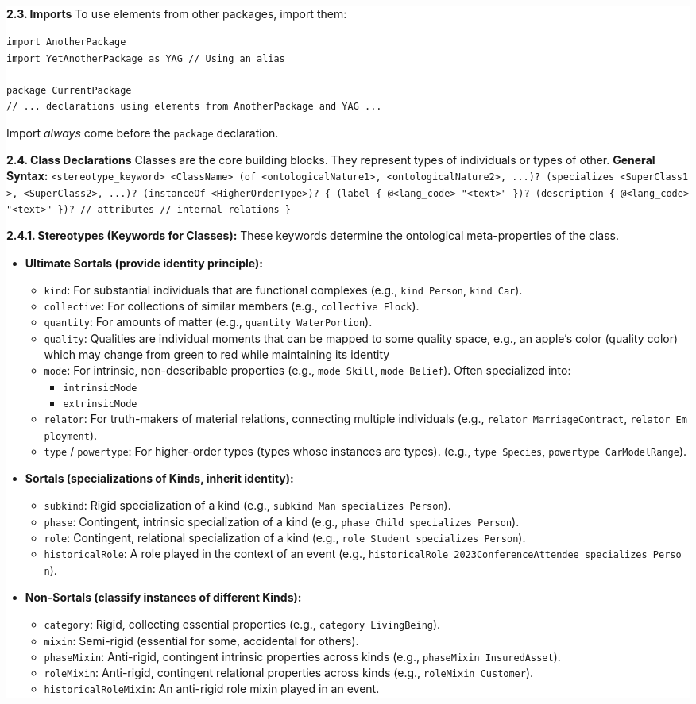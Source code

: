 **2.3. Imports**
To use elements from other packages, import them:
```tonto
import AnotherPackage
import YetAnotherPackage as YAG // Using an alias

package CurrentPackage
// ... declarations using elements from AnotherPackage and YAG ...
```
Import *always*  come before the `package` declaration.

**2.4. Class Declarations**
Classes are the core building blocks. They represent types of individuals or types of other.
**General Syntax:**
`<stereotype_keyword> <ClassName> (of <ontologicalNature1>, <ontologicalNature2>, ...)? (specializes <SuperClass1>, <SuperClass2>, ...)? (instanceOf <HigherOrderType>)? {
  (label { @<lang_code> "<text>" })?
  (description { @<lang_code> "<text>" })?
  // attributes
  // internal relations
}`

**2.4.1. Stereotypes (Keywords for Classes):**
These keywords determine the ontological meta-properties of the class.

*   **Ultimate Sortals (provide identity principle):**
    *   `kind`: For substantial individuals that are functional complexes (e.g., `kind Person`, `kind Car`).
    *   `collective`: For collections of similar members (e.g., `collective Flock`).
    *   `quantity`: For amounts of matter (e.g., `quantity WaterPortion`).
    *   `quality`: Qualities are individual moments that can be mapped to some quality space, e.g., an apple’s color (quality color) which may change from green to red while maintaining its identity
    *   `mode`: For intrinsic, non-describable properties (e.g., `mode Skill`, `mode Belief`). Often specialized into:
        *   `intrinsicMode`
        *   `extrinsicMode`
    *   `relator`: For truth-makers of material relations, connecting multiple individuals (e.g., `relator MarriageContract`, `relator Employment`).
    *   `type` / `powertype`: For higher-order types (types whose instances are types). (e.g., `type Species`, `powertype CarModelRange`).

*   **Sortals (specializations of Kinds, inherit identity):**
    *   `subkind`: Rigid specialization of a kind (e.g., `subkind Man specializes Person`).
    *   `phase`: Contingent, intrinsic specialization of a kind (e.g., `phase Child specializes Person`).
    *   `role`: Contingent, relational specialization of a kind (e.g., `role Student specializes Person`).
    *   `historicalRole`: A role played in the context of an event (e.g., `historicalRole 2023ConferenceAttendee specializes Person`).

*   **Non-Sortals (classify instances of different Kinds):**
    *   `category`: Rigid, collecting essential properties (e.g., `category LivingBeing`).
    *   `mixin`: Semi-rigid (essential for some, accidental for others).
    *   `phaseMixin`: Anti-rigid, contingent intrinsic properties across kinds (e.g., `phaseMixin InsuredAsset`).
    *   `roleMixin`: Anti-rigid, contingent relational properties across kinds (e.g., `roleMixin Customer`).
    *   `historicalRoleMixin`: An anti-rigid role mixin played in an event.
